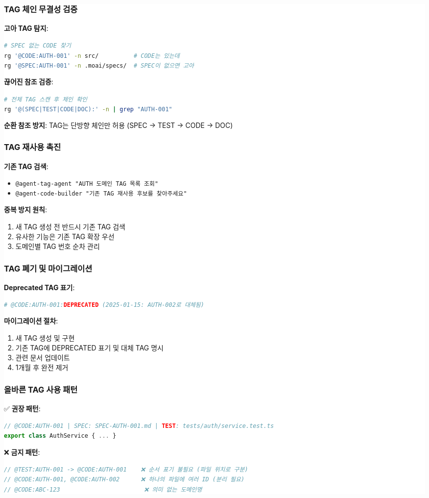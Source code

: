 ### TAG 체인 무결성 검증

**고아 TAG 탐지**:
```bash
# SPEC 없는 CODE 찾기
rg '@CODE:AUTH-001' -n src/          # CODE는 있는데
rg '@SPEC:AUTH-001' -n .moai/specs/  # SPEC이 없으면 고아
```

**끊어진 참조 검증**:
```bash
# 전체 TAG 스캔 후 체인 확인
rg '@(SPEC|TEST|CODE|DOC):' -n | grep "AUTH-001"
```

**순환 참조 방지**: TAG는 단방향 체인만 허용 (SPEC → TEST → CODE → DOC)

### TAG 재사용 촉진

**기존 TAG 검색**:
- `@agent-tag-agent "AUTH 도메인 TAG 목록 조회"`
- `@agent-code-builder "기존 TAG 재사용 후보를 찾아주세요"`

**중복 방지 원칙**:
1. 새 TAG 생성 전 반드시 기존 TAG 검색
2. 유사한 기능은 기존 TAG 확장 우선
3. 도메인별 TAG 번호 순차 관리

### TAG 폐기 및 마이그레이션

**Deprecated TAG 표기**:
```python
# @CODE:AUTH-001:DEPRECATED (2025-01-15: AUTH-002로 대체됨)
```

**마이그레이션 절차**:
1. 새 TAG 생성 및 구현
2. 기존 TAG에 DEPRECATED 표기 및 대체 TAG 명시
3. 관련 문서 업데이트
4. 1개월 후 완전 제거

### 올바른 TAG 사용 패턴

✅ **권장 패턴**:
```typescript
// @CODE:AUTH-001 | SPEC: SPEC-AUTH-001.md | TEST: tests/auth/service.test.ts
export class AuthService { ... }
```

❌ **금지 패턴**:
```typescript
// @TEST:AUTH-001 -> @CODE:AUTH-001    ❌ 순서 표기 불필요 (파일 위치로 구분)
// @CODE:AUTH-001, @CODE:AUTH-002      ❌ 하나의 파일에 여러 ID (분리 필요)
// @CODE:ABC-123                        ❌ 의미 없는 도메인명
```
